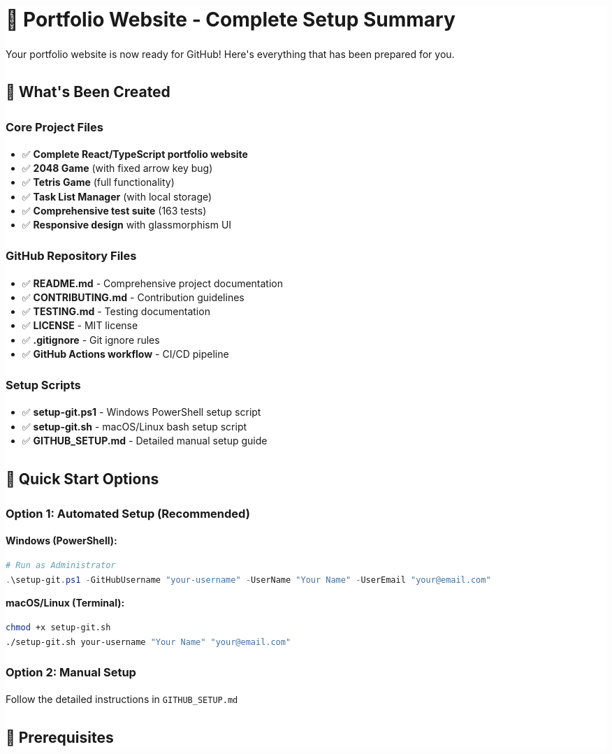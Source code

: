 # 🎯 Portfolio Website - Complete Setup Summary

Your portfolio website is now ready for GitHub! Here's everything that has been prepared for you.

## 📁 What's Been Created

### Core Project Files
- ✅ **Complete React/TypeScript portfolio website**
- ✅ **2048 Game** (with fixed arrow key bug)
- ✅ **Tetris Game** (full functionality)
- ✅ **Task List Manager** (with local storage)
- ✅ **Comprehensive test suite** (163 tests)
- ✅ **Responsive design** with glassmorphism UI

### GitHub Repository Files
- ✅ **README.md** - Comprehensive project documentation
- ✅ **CONTRIBUTING.md** - Contribution guidelines
- ✅ **TESTING.md** - Testing documentation
- ✅ **LICENSE** - MIT license
- ✅ **.gitignore** - Git ignore rules
- ✅ **GitHub Actions workflow** - CI/CD pipeline

### Setup Scripts
- ✅ **setup-git.ps1** - Windows PowerShell setup script
- ✅ **setup-git.sh** - macOS/Linux bash setup script
- ✅ **GITHUB_SETUP.md** - Detailed manual setup guide

## 🚀 Quick Start Options

### Option 1: Automated Setup (Recommended)

**Windows (PowerShell):**
```powershell
# Run as Administrator
.\setup-git.ps1 -GitHubUsername "your-username" -UserName "Your Name" -UserEmail "your@email.com"
```

**macOS/Linux (Terminal):**
```bash
chmod +x setup-git.sh
./setup-git.sh your-username "Your Name" "your@email.com"
```

### Option 2: Manual Setup

Follow the detailed instructions in `GITHUB_SETUP.md`

## 🔧 Prerequisites
